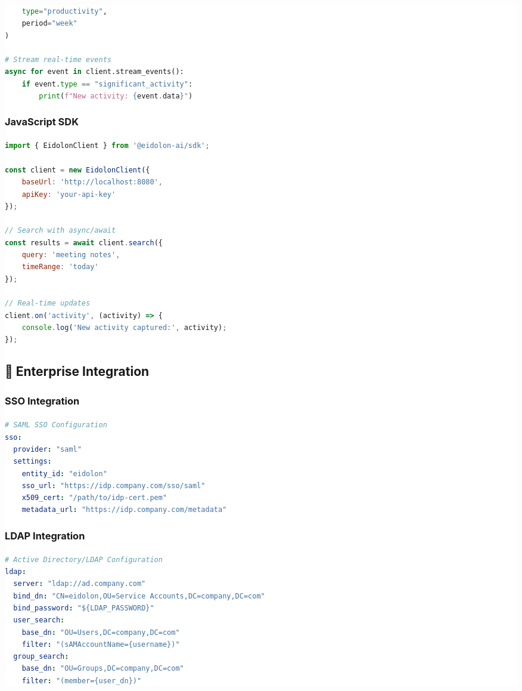 ```python
    type="productivity",
    period="week"
)

# Stream real-time events
async for event in client.stream_events():
    if event.type == "significant_activity":
        print(f"New activity: {event.data}")
```

### JavaScript SDK

```javascript
import { EidolonClient } from '@eidolon-ai/sdk';

const client = new EidolonClient({
    baseUrl: 'http://localhost:8080',
    apiKey: 'your-api-key'
});

// Search with async/await
const results = await client.search({
    query: 'meeting notes',
    timeRange: 'today'
});

// Real-time updates
client.on('activity', (activity) => {
    console.log('New activity captured:', activity);
});
```

## 🏢 Enterprise Integration

### SSO Integration

```yaml
# SAML SSO Configuration
sso:
  provider: "saml"
  settings:
    entity_id: "eidolon"
    sso_url: "https://idp.company.com/sso/saml"
    x509_cert: "/path/to/idp-cert.pem"
    metadata_url: "https://idp.company.com/metadata"
```

### LDAP Integration

```yaml
# Active Directory/LDAP Configuration
ldap:
  server: "ldap://ad.company.com"
  bind_dn: "CN=eidolon,OU=Service Accounts,DC=company,DC=com"
  bind_password: "${LDAP_PASSWORD}"
  user_search:
    base_dn: "OU=Users,DC=company,DC=com"
    filter: "(sAMAccountName={username})"
  group_search:
    base_dn: "OU=Groups,DC=company,DC=com"
    filter: "(member={user_dn})"
```
